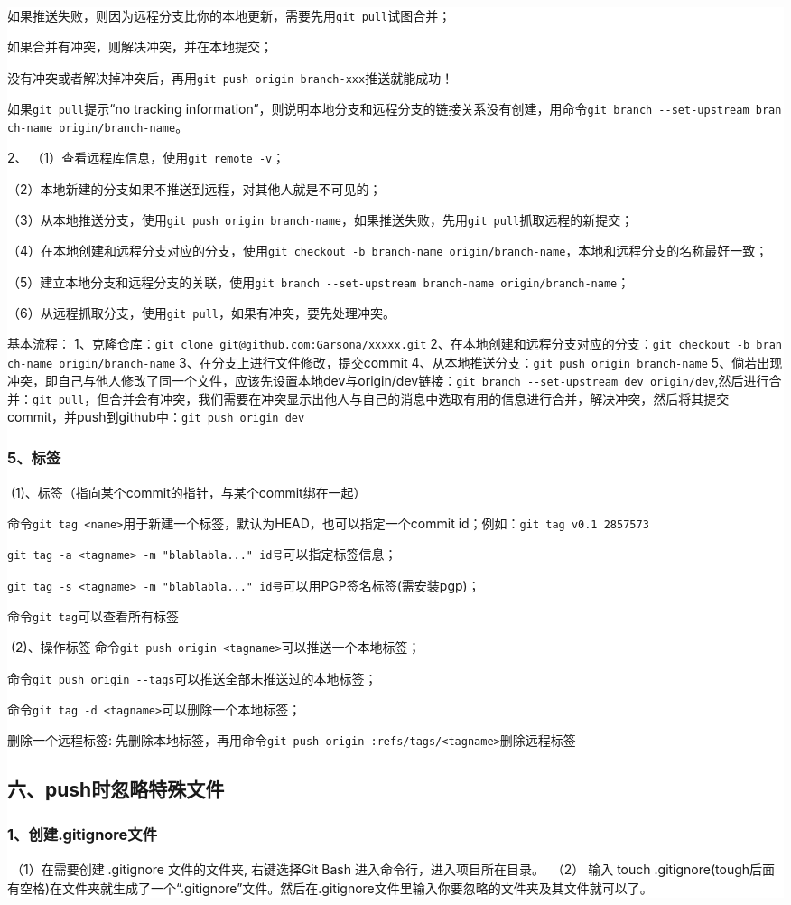 如果推送失败，则因为远程分支比你的本地更新，需要先用`git pull`试图合并；

如果合并有冲突，则解决冲突，并在本地提交；

没有冲突或者解决掉冲突后，再用`git push origin branch-xxx`推送就能成功！

如果`git pull`提示“no tracking information”，则说明本地分支和远程分支的链接关系没有创建，用命令`git branch --set-upstream branch-name origin/branch-name`。

2、
（1）查看远程库信息，使用`git remote -v`；

（2）本地新建的分支如果不推送到远程，对其他人就是不可见的；

（3）从本地推送分支，使用`git push origin branch-name`，如果推送失败，先用`git pull`抓取远程的新提交；

（4）在本地创建和远程分支对应的分支，使用`git checkout -b branch-name origin/branch-name`，本地和远程分支的名称最好一致；

（5）建立本地分支和远程分支的关联，使用`git branch --set-upstream branch-name origin/branch-name`；

（6）从远程抓取分支，使用`git pull`，如果有冲突，要先处理冲突。


基本流程：
1、克隆仓库：`git clone git@github.com:Garsona/xxxxx.git`
2、在本地创建和远程分支对应的分支：`git checkout -b branch-name origin/branch-name`
3、在分支上进行文件修改，提交commit
4、从本地推送分支：`git push origin branch-name`
5、倘若出现冲突，即自己与他人修改了同一个文件，应该先设置本地dev与origin/dev链接：`git branch --set-upstream dev origin/dev`,然后进行合并：`git pull`，但合并会有冲突，我们需要在冲突显示出他人与自己的消息中选取有用的信息进行合并，解决冲突，然后将其提交commit，并push到github中：`git push origin dev`

### 5、标签

​	(1)、标签（指向某个commit的指针，与某个commit绑在一起）

命令`git tag <name>`用于新建一个标签，默认为HEAD，也可以指定一个commit id；例如：`git tag v0.1 2857573`

`git tag -a <tagname> -m "blablabla..." id号`可以指定标签信息；

`git tag -s <tagname> -m "blablabla..." id号`可以用PGP签名标签(需安装pgp)；

命令`git tag`可以查看所有标签

​	(2)、操作标签
命令`git push origin <tagname>`可以推送一个本地标签；

命令`git push origin --tags`可以推送全部未推送过的本地标签；

命令`git tag -d <tagname>`可以删除一个本地标签；

删除一个远程标签:  先删除本地标签，再用命令`git push origin :refs/tags/<tagname>`删除远程标签

## 六、push时忽略特殊文件

### 1、创建.gitignore文件

​	（1）在需要创建  .gitignore 文件的文件夹, 右键选择Git Bash 进入命令行，进入项目所在目录。
​	（2） 输入 touch .gitignore(tough后面有空格)在文件夹就生成了一个“.gitignore”文件。然后在.gitignore文件里输入你要忽略的文件夹及其文件就可以了。
